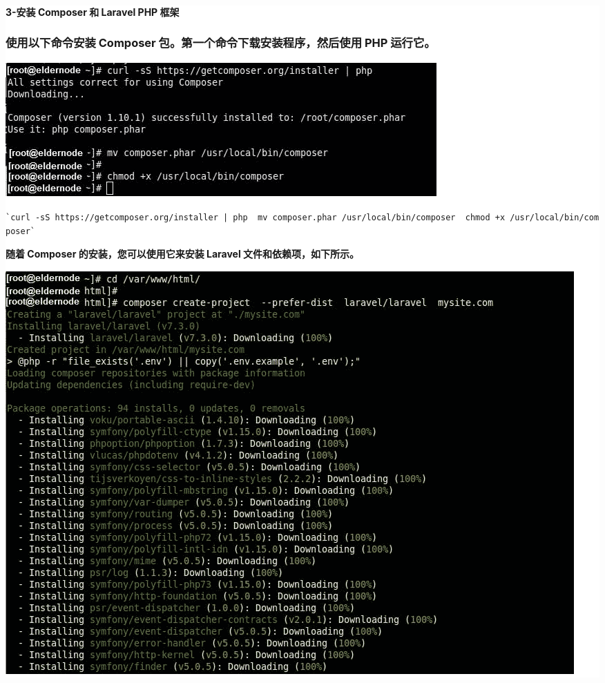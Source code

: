 **3-安装 Composer 和 Laravel PHP 框架**

### **使用以下命令安装 **Composer** 包。第一个命令下载安装程序，然后使用 PHP 运行它。**

**![install composer on centos 8](img/d6d40721eeb764f3cc54dd3de553320f.png)**

```
`curl -sS https://getcomposer.org/installer | php  mv composer.phar /usr/local/bin/composer  chmod +x /usr/local/bin/composer`
```

**随着 **Composer** 的安装，您可以使用它来安装 Laravel 文件和依赖项，如下所示。**

**![composer create project on centos 8](img/c00ff333e78571af213caf1fa17e7998.png)**
